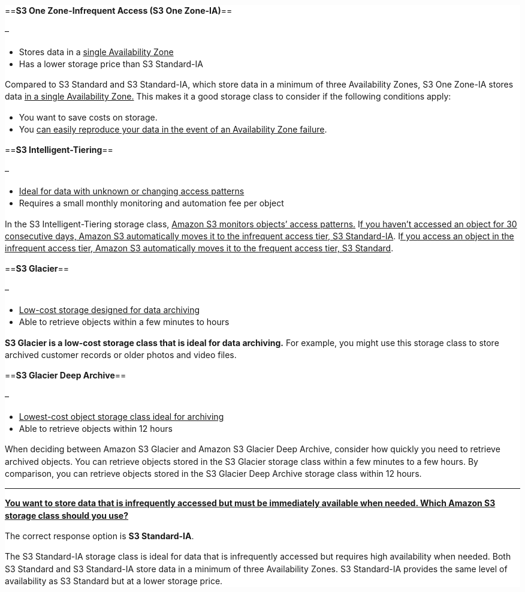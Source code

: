 ==**S3 One Zone-Infrequent Access (S3 One Zone-IA)**==

–

- Stores data in a <u>single Availability Zone</u>
- Has a lower storage price than S3 Standard-IA

Compared to S3 Standard and S3 Standard-IA, which store data in a minimum of three Availability Zones, S3 One Zone-IA stores data <u>in a single Availability Zone.</u> This makes it a good storage class to consider if the following conditions apply:

- You want to save costs on storage.
- You <u>can easily reproduce your data in the event of an Availability Zone failure</u>.

==**S3 Intelligent-Tiering**==

–

- <u>Ideal for data with unknown or changing access patterns</u>
- Requires a small monthly monitoring and automation fee per object

In the S3 Intelligent-Tiering storage class, <u>Amazon S3 monitors objects’ access patterns.</u> I<u>f you haven’t accessed an object for 30 consecutive days, Amazon S3 automatically moves it to the infrequent access tier, S3 Standard-IA</u>. I<u>f you access an object in the infrequent access tier, Amazon S3 automatically moves it to the frequent access tier, S3 Standard</u>.

==**S3 Glacier**==

–

- <u>Low-cost storage designed for data archiving</u>
- Able to retrieve objects within a few minutes to hours

**S3 Glacier is a low-cost storage class that is ideal for data archiving.** For example, you might use this storage class to store archived customer records or older photos and video files.

==**S3 Glacier Deep Archive**==

–

- <u>Lowest-cost object storage class ideal for archiving</u>
- Able to retrieve objects within 12 hours

When deciding between Amazon S3 Glacier and Amazon S3 Glacier Deep Archive, consider how quickly you need to retrieve archived objects. You can retrieve objects stored in the S3 Glacier storage class within a few minutes to a few hours. By comparison, you can retrieve objects stored in the S3 Glacier Deep Archive storage class within 12 hours.

---

**<u>You want to store data that is infrequently accessed but must be immediately available when needed. Which Amazon S3 storage class should you use?</u>**

The correct response option is **S3 Standard-IA**.

 

The S3 Standard-IA storage class is ideal for data that is infrequently accessed but requires high availability when needed. Both S3 Standard and S3 Standard-IA store data in a minimum of three Availability Zones. S3 Standard-IA provides the same level of availability as S3 Standard but at a lower storage price.
